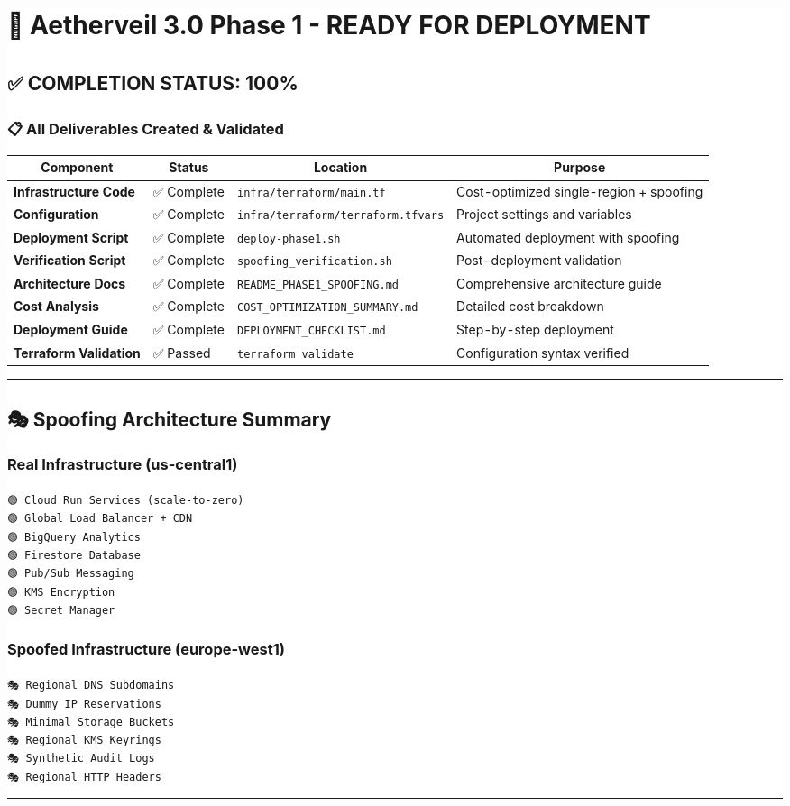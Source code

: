 # 🎯 Aetherveil 3.0 Phase 1 - READY FOR DEPLOYMENT

## ✅ COMPLETION STATUS: 100%

### 📋 All Deliverables Created & Validated

| Component | Status | Location | Purpose |
|-----------|--------|----------|---------|
| **Infrastructure Code** | ✅ Complete | `infra/terraform/main.tf` | Cost-optimized single-region + spoofing |
| **Configuration** | ✅ Complete | `infra/terraform/terraform.tfvars` | Project settings and variables |
| **Deployment Script** | ✅ Complete | `deploy-phase1.sh` | Automated deployment with spoofing |
| **Verification Script** | ✅ Complete | `spoofing_verification.sh` | Post-deployment validation |
| **Architecture Docs** | ✅ Complete | `README_PHASE1_SPOOFING.md` | Comprehensive architecture guide |
| **Cost Analysis** | ✅ Complete | `COST_OPTIMIZATION_SUMMARY.md` | Detailed cost breakdown |
| **Deployment Guide** | ✅ Complete | `DEPLOYMENT_CHECKLIST.md` | Step-by-step deployment |
| **Terraform Validation** | ✅ Passed | `terraform validate` | Configuration syntax verified |

---

## 🎭 Spoofing Architecture Summary

### Real Infrastructure (us-central1)
```
🟢 Cloud Run Services (scale-to-zero)
🟢 Global Load Balancer + CDN
🟢 BigQuery Analytics
🟢 Firestore Database  
🟢 Pub/Sub Messaging
🟢 KMS Encryption
🟢 Secret Manager
```

### Spoofed Infrastructure (europe-west1)
```
🎭 Regional DNS Subdomains
🎭 Dummy IP Reservations  
🎭 Minimal Storage Buckets
🎭 Regional KMS Keyrings
🎭 Synthetic Audit Logs
🎭 Regional HTTP Headers
```

---
